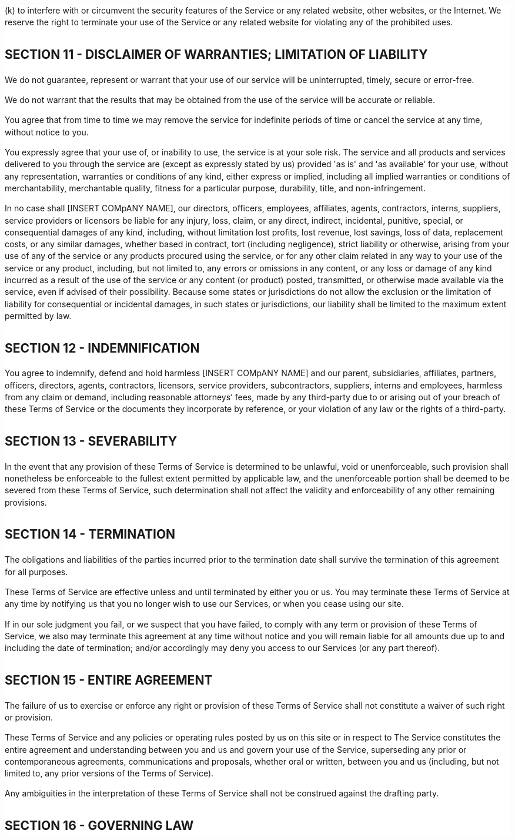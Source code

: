 <p>(k) to interfere with or circumvent the security features of the Service or any related website, other websites, or the Internet. We reserve the right to terminate your use of the Service or any related website for violating any of the prohibited uses.</p>
<h2>SECTION 11 - DISCLAIMER OF WARRANTIES; LIMITATION OF LIABILITY </h2>
<p>We do not guarantee, represent or warrant that your use of our service will be uninterrupted, timely, secure or error-free.</p>
<p>We do not warrant that the results that may be obtained from the use of the service will be accurate or reliable.</p>
<p>You agree that from time to time we may remove the service for indefinite periods of time or cancel the service at any time, without notice to you.</p>
<p>You expressly agree that your use of, or inability to use, the service is at your sole risk. The service and all products and services delivered to you through the service are (except as expressly stated by us) provided 'as is' and 'as available' for your use, without any representation, warranties or conditions of any kind, either express or implied, including all implied warranties or conditions of merchantability, merchantable quality, fitness for a particular purpose, durability, title, and non-infringement.</p>
<p>In no case shall [INSERT COMpANY NAME], our directors, officers, employees, affiliates, agents, contractors, interns, suppliers, service providers or licensors be liable for any injury, loss, claim, or any direct, indirect, incidental, punitive, special, or consequential damages of any kind, including, without limitation lost profits, lost revenue, lost savings, loss of data, replacement costs, or any similar damages, whether based in contract, tort (including negligence), strict liability or otherwise, arising from your use of any of the service or any products procured using the service, or for any other claim related in any way to your use of the service or any product, including, but not limited to, any errors or omissions in any content, or any loss or damage of any kind incurred as a result of the use of the service or any content (or product) posted, transmitted, or otherwise made available via the service, even if advised of their possibility. Because some states or jurisdictions do not allow the exclusion or the limitation of liability for consequential or incidental damages, in such states or jurisdictions, our liability shall be limited to the maximum extent permitted by law.</p>
<h2>SECTION 12 - INDEMNIFICATION </h2>
<p>You agree to indemnify, defend and hold harmless [INSERT COMpANY NAME] and our parent, subsidiaries, affiliates, partners, officers, directors, agents, contractors, licensors, service providers, subcontractors, suppliers, interns and employees, harmless from any claim or demand, including reasonable attorneys’ fees, made by any third-party due to or arising out of your breach of these Terms of Service or the documents they incorporate by reference, or your violation of any law or the rights of a third-party.</p>
<h2>SECTION 13 - SEVERABILITY </h2>
<p>In the event that any provision of these Terms of Service is determined to be unlawful, void or unenforceable, such provision shall nonetheless be enforceable to the fullest extent permitted by applicable law, and the unenforceable portion shall be deemed to be severed from these Terms of Service, such determination shall not affect the validity and enforceability of any other remaining provisions.</p>
<h2>SECTION 14 - TERMINATION </h2>
<p>The obligations and liabilities of the parties incurred prior to the termination date shall survive the termination of this agreement for all purposes.</p>
<p>These Terms of Service are effective unless and until terminated by either you or us. You may terminate these Terms of Service at any time by notifying us that you no longer wish to use our Services, or when you cease using our site.</p>
<p>If in our sole judgment you fail, or we suspect that you have failed, to comply with any term or provision of these Terms of Service, we also may terminate this agreement at any time without notice and you will remain liable for all amounts due up to and including the date of termination; and/or accordingly may deny you access to our Services (or any part thereof).</p>
<h2>SECTION 15 - ENTIRE AGREEMENT </h2>
<p>The failure of us to exercise or enforce any right or provision of these Terms of Service shall not constitute a waiver of such right or provision.</p>
<p>These Terms of Service and any policies or operating rules posted by us on this site or in respect to The Service constitutes the entire agreement and understanding between you and us and govern your use of the Service, superseding any prior or contemporaneous agreements, communications and proposals, whether oral or written, between you and us (including, but not limited to, any prior versions of the Terms of Service).</p>
<p>Any ambiguities in the interpretation of these Terms of Service shall not be construed against the drafting party.</p>
<h2>SECTION 16 - GOVERNING LAW </h2>